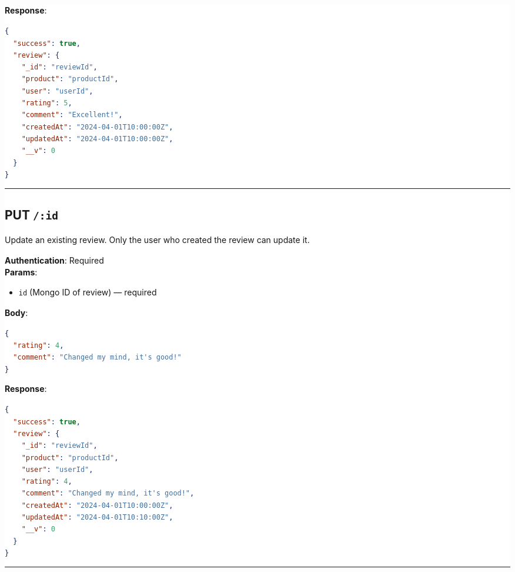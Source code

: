 **Response**:

```json
{
  "success": true,
  "review": {
    "_id": "reviewId",
    "product": "productId",
    "user": "userId",
    "rating": 5,
    "comment": "Excellent!",
    "createdAt": "2024-04-01T10:00:00Z",
    "updatedAt": "2024-04-01T10:00:00Z",
    "__v": 0
  }
}
```

---

## PUT `/:id`

Update an existing review. Only the user who created the review can update it.

**Authentication**: Required  
**Params**:

- `id` (Mongo ID of review) — required

**Body**:

```json
{
  "rating": 4,
  "comment": "Changed my mind, it's good!"
}
```

**Response**:

```json
{
  "success": true,
  "review": {
    "_id": "reviewId",
    "product": "productId",
    "user": "userId",
    "rating": 4,
    "comment": "Changed my mind, it's good!",
    "createdAt": "2024-04-01T10:00:00Z",
    "updatedAt": "2024-04-01T10:10:00Z",
    "__v": 0
  }
}
```

---
